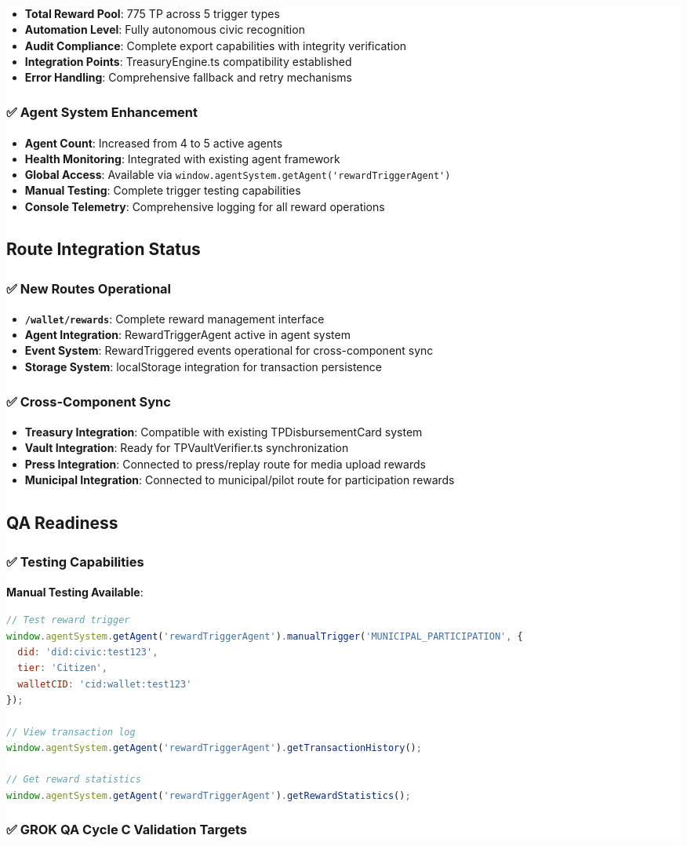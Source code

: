 - **Total Reward Pool**: 775 TP across 5 trigger types
- **Automation Level**: Fully autonomous civic recognition
- **Audit Compliance**: Complete export capabilities with integrity verification
- **Integration Points**: TreasuryEngine.ts compatibility established
- **Error Handling**: Comprehensive fallback and retry mechanisms

### ✅ Agent System Enhancement

- **Agent Count**: Increased from 4 to 5 active agents
- **Health Monitoring**: Integrated with existing agent framework
- **Global Access**: Available via `window.agentSystem.getAgent('rewardTriggerAgent')`
- **Manual Testing**: Complete trigger testing capabilities
- **Console Telemetry**: Comprehensive logging for all reward operations

## Route Integration Status

### ✅ New Routes Operational

- **`/wallet/rewards`**: Complete reward management interface
- **Agent Integration**: RewardTriggerAgent active in agent system
- **Event System**: RewardTriggered events operational for cross-component sync
- **Storage System**: localStorage integration for transaction persistence

### ✅ Cross-Component Sync

- **Treasury Integration**: Compatible with existing TPDisbursementCard system
- **Vault Integration**: Ready for TPVaultVerifier.ts synchronization
- **Press Integration**: Connected to press/replay route for media upload rewards
- **Municipal Integration**: Connected to municipal/pilot route for participation rewards

## QA Readiness

### ✅ Testing Capabilities

**Manual Testing Available**:
```javascript
// Test reward trigger
window.agentSystem.getAgent('rewardTriggerAgent').manualTrigger('MUNICIPAL_PARTICIPATION', {
  did: 'did:civic:test123',
  tier: 'Citizen',
  walletCID: 'cid:wallet:test123'
});

// View transaction log
window.agentSystem.getAgent('rewardTriggerAgent').getTransactionHistory();

// Get reward statistics
window.agentSystem.getAgent('rewardTriggerAgent').getRewardStatistics();
```

### ✅ GROK QA Cycle C Validation Targets
